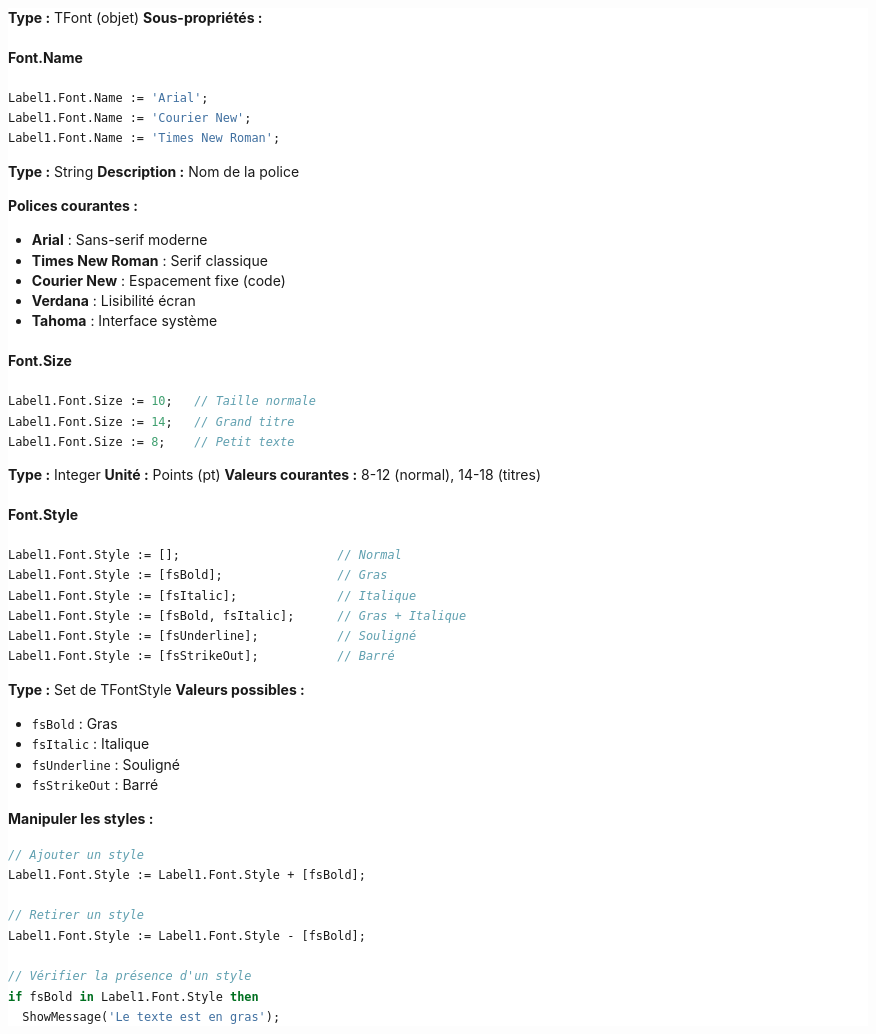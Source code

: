 **Type :** TFont (objet)
**Sous-propriétés :**

#### Font.Name
```pascal
Label1.Font.Name := 'Arial';
Label1.Font.Name := 'Courier New';
Label1.Font.Name := 'Times New Roman';
```
**Type :** String
**Description :** Nom de la police

**Polices courantes :**
- **Arial** : Sans-serif moderne
- **Times New Roman** : Serif classique
- **Courier New** : Espacement fixe (code)
- **Verdana** : Lisibilité écran
- **Tahoma** : Interface système

#### Font.Size
```pascal
Label1.Font.Size := 10;   // Taille normale
Label1.Font.Size := 14;   // Grand titre
Label1.Font.Size := 8;    // Petit texte
```
**Type :** Integer
**Unité :** Points (pt)
**Valeurs courantes :** 8-12 (normal), 14-18 (titres)

#### Font.Style
```pascal
Label1.Font.Style := [];                      // Normal
Label1.Font.Style := [fsBold];                // Gras
Label1.Font.Style := [fsItalic];              // Italique
Label1.Font.Style := [fsBold, fsItalic];      // Gras + Italique
Label1.Font.Style := [fsUnderline];           // Souligné
Label1.Font.Style := [fsStrikeOut];           // Barré
```
**Type :** Set de TFontStyle
**Valeurs possibles :**
- `fsBold` : Gras
- `fsItalic` : Italique
- `fsUnderline` : Souligné
- `fsStrikeOut` : Barré

**Manipuler les styles :**
```pascal
// Ajouter un style
Label1.Font.Style := Label1.Font.Style + [fsBold];

// Retirer un style
Label1.Font.Style := Label1.Font.Style - [fsBold];

// Vérifier la présence d'un style
if fsBold in Label1.Font.Style then
  ShowMessage('Le texte est en gras');
```
